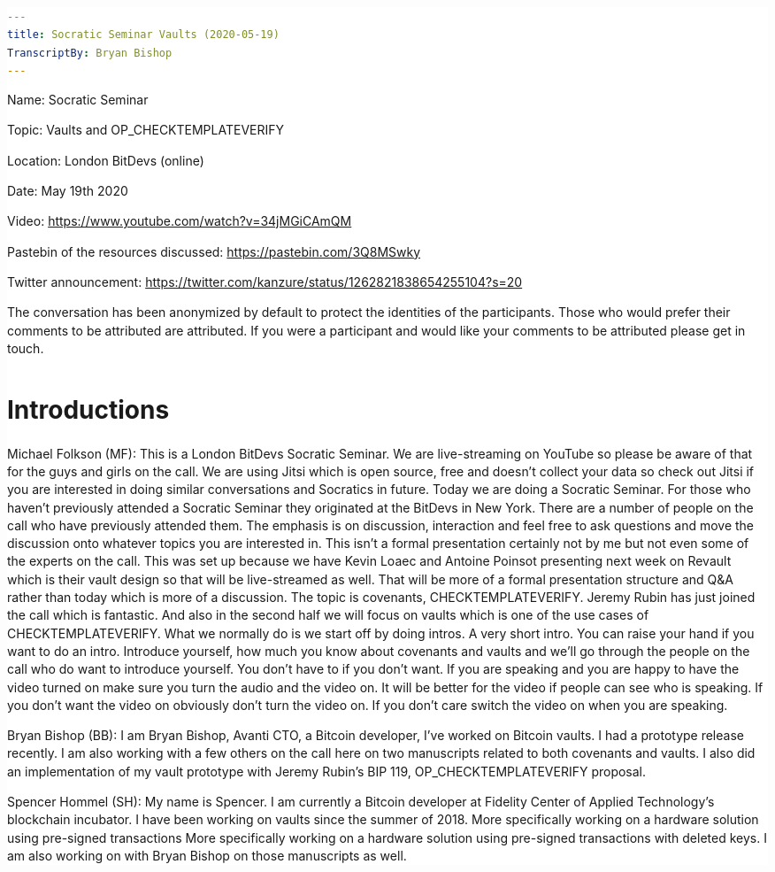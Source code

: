 ```yaml
---
title: Socratic Seminar Vaults (2020-05-19)
TranscriptBy: Bryan Bishop
---
```


Name: Socratic Seminar

Topic: Vaults and OP_CHECKTEMPLATEVERIFY

Location: London BitDevs (online)

Date: May 19th 2020

Video: https://www.youtube.com/watch?v=34jMGiCAmQM

Pastebin of the resources discussed: https://pastebin.com/3Q8MSwky

Twitter announcement: https://twitter.com/kanzure/status/1262821838654255104?s=20

The conversation has been anonymized by default to protect the identities of the participants. Those who would prefer their comments to be attributed are attributed. If you were a participant and would like your comments to be attributed please get in touch.

# Introductions

Michael Folkson (MF): This is a London BitDevs Socratic Seminar. We are live-streaming on YouTube so please be aware of that for the guys and girls on the call. We are using Jitsi which is open source, free and doesn’t collect your data so check out Jitsi if you are interested in doing similar conversations and Socratics in future. Today we are doing a Socratic Seminar. For those who haven’t previously attended a Socratic Seminar they originated at the BitDevs in New York. There are a number of people on the call who have previously attended them. The emphasis is on discussion, interaction and feel free to ask questions and move the discussion onto whatever topics you are interested in. This isn’t a formal presentation certainly not by me but not even some of the experts on the call. This was set up because we have Kevin Loaec and Antoine Poinsot presenting next week on Revault which is their vault design so that will be live-streamed as well. That will be more of a formal presentation structure and Q&A rather than today which is more of a discussion. The topic is covenants, CHECKTEMPLATEVERIFY. Jeremy Rubin has just joined the call which is fantastic. And also in the second half we will focus on vaults which is one of the use cases of CHECKTEMPLATEVERIFY. What we normally do is we start off by doing intros. A very short intro. You can raise your hand if you want to do an intro. Introduce yourself, how much you know about covenants and vaults and we’ll go through the people on the call who do want to introduce yourself. You don’t have to if you don’t want. If you are speaking and you are happy to have the video turned on make sure you turn the audio and the video on. It will be better for the video if people can see who is speaking. If you don’t want the video on obviously don’t turn the video on. If you don’t care switch the video on when you are speaking.

Bryan Bishop (BB): I am Bryan Bishop, Avanti CTO, a Bitcoin developer, I’ve worked on Bitcoin vaults. I had a prototype release recently. I am also working with a few others on the call here on two manuscripts related to both covenants and vaults. I also did an implementation of my vault prototype with Jeremy Rubin’s BIP 119, OP_CHECKTEMPLATEVERIFY proposal.

Spencer Hommel (SH): My name is Spencer. I am currently a Bitcoin developer at Fidelity Center of Applied Technology’s blockchain incubator. I have been working on vaults since the summer of 2018. More specifically working on a hardware solution using pre-signed transactions More specifically working on a hardware solution using pre-signed transactions with deleted keys. I am also working on with Bryan Bishop on those manuscripts as well.

